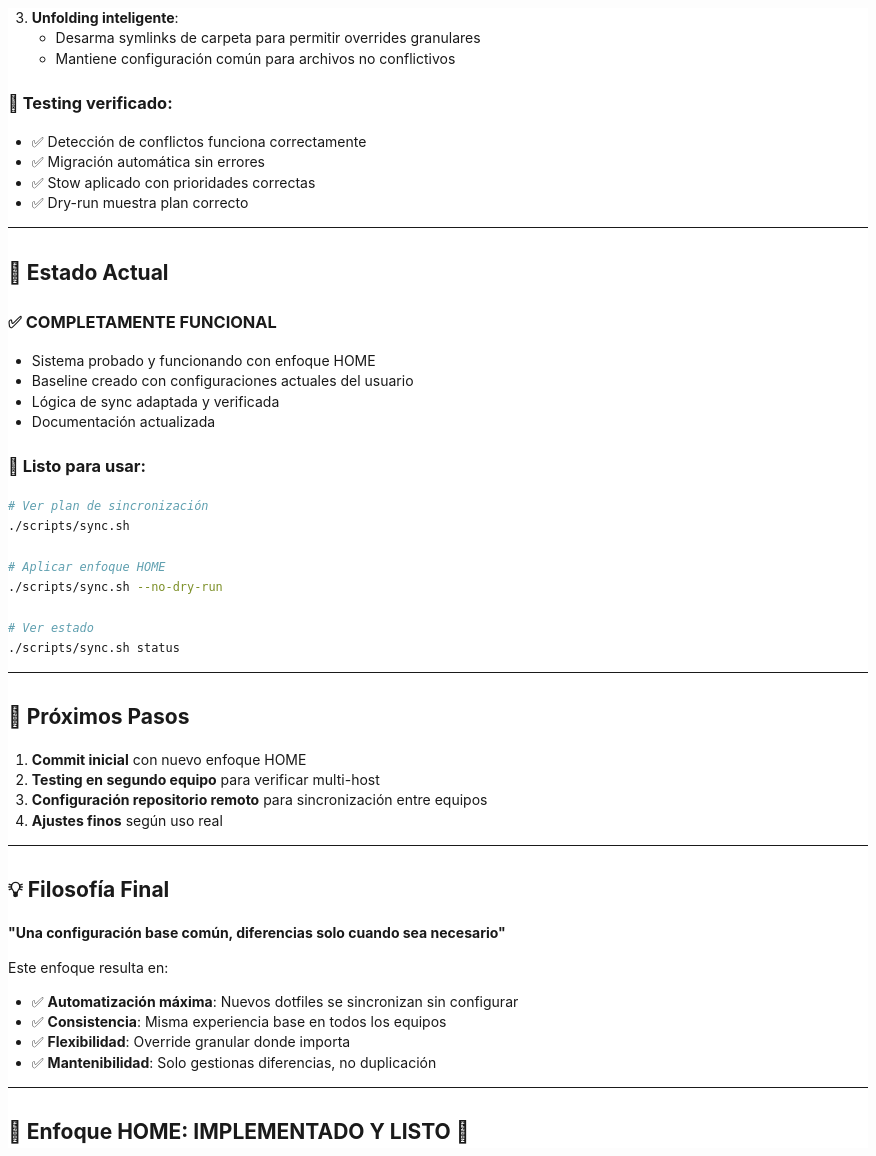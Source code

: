 3. **Unfolding inteligente**:
   - Desarma symlinks de carpeta para permitir overrides granulares
   - Mantiene configuración común para archivos no conflictivos

### 🧪 **Testing verificado**:
- ✅ Detección de conflictos funciona correctamente
- ✅ Migración automática sin errores
- ✅ Stow aplicado con prioridades correctas
- ✅ Dry-run muestra plan correcto

---

## 🚀 Estado Actual

### ✅ **COMPLETAMENTE FUNCIONAL**
- Sistema probado y funcionando con enfoque HOME
- Baseline creado con configuraciones actuales del usuario
- Lógica de sync adaptada y verificada
- Documentación actualizada

### 🎯 **Listo para usar**:
```bash
# Ver plan de sincronización
./scripts/sync.sh

# Aplicar enfoque HOME
./scripts/sync.sh --no-dry-run

# Ver estado
./scripts/sync.sh status
```

---

## 🔮 Próximos Pasos

1. **Commit inicial** con nuevo enfoque HOME
2. **Testing en segundo equipo** para verificar multi-host
3. **Configuración repositorio remoto** para sincronización entre equipos
4. **Ajustes finos** según uso real

---

## 💡 Filosofía Final

**"Una configuración base común, diferencias solo cuando sea necesario"**

Este enfoque resulta en:
- ✅ **Automatización máxima**: Nuevos dotfiles se sincronizan sin configurar
- ✅ **Consistencia**: Misma experiencia base en todos los equipos  
- ✅ **Flexibilidad**: Override granular donde importa
- ✅ **Mantenibilidad**: Solo gestionas diferencias, no duplicación

---

## 🎉 **Enfoque HOME: IMPLEMENTADO Y LISTO** 🎉
